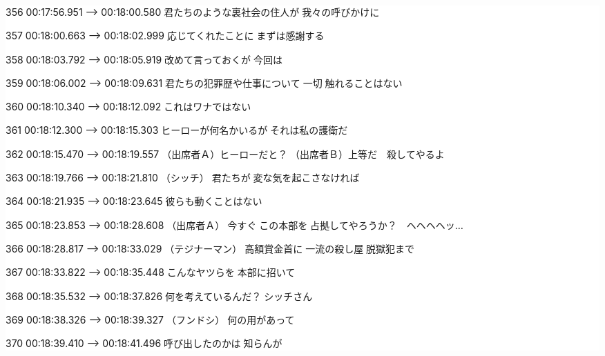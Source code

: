 356
00:17:56.951 --> 00:18:00.580
君たちのような裏社会の住人が 我々の呼びかけに

357
00:18:00.663 --> 00:18:02.999
応じてくれたことに まずは感謝する

358
00:18:03.792 --> 00:18:05.919
改めて言っておくが 今回は

359
00:18:06.002 --> 00:18:09.631
君たちの犯罪歴や仕事について 一切 触れることはない

360
00:18:10.340 --> 00:18:12.092
これはワナではない

361
00:18:12.300 --> 00:18:15.303
ヒーローが何名かいるが それは私の護衛だ

362
00:18:15.470 --> 00:18:19.557
（出席者Ａ）ヒーローだと？ （出席者Ｂ）上等だ　殺してやるよ

363
00:18:19.766 --> 00:18:21.810
（シッチ） 君たちが 変な気を起こさなければ

364
00:18:21.935 --> 00:18:23.645
彼らも動くことはない

365
00:18:23.853 --> 00:18:28.608
（出席者Ａ） 今すぐ この本部を 占拠してやろうか？　ヘヘヘヘッ…

366
00:18:28.817 --> 00:18:33.029
（テジナーマン） 高額賞金首に 一流の殺し屋 脱獄犯まで

367
00:18:33.822 --> 00:18:35.448
こんなヤツらを 本部に招いて

368
00:18:35.532 --> 00:18:37.826
何を考えているんだ？ シッチさん

369
00:18:38.326 --> 00:18:39.327
（フンドシ） 何の用があって

370
00:18:39.410 --> 00:18:41.496
呼び出したのかは 知らんが
